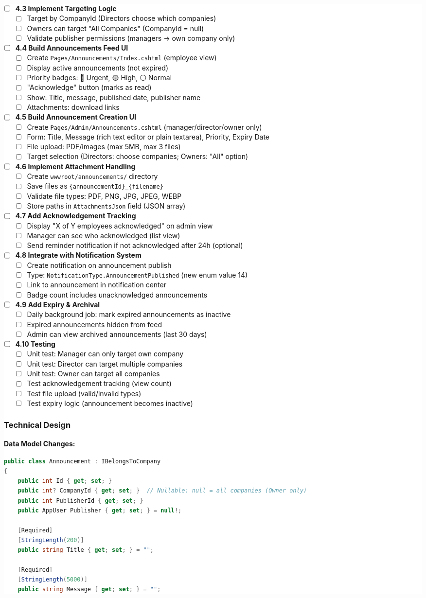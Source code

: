 - [ ] **4.3 Implement Targeting Logic**
  - [ ] Target by CompanyId (Directors choose which companies)
  - [ ] Owners can target "All Companies" (CompanyId = null)
  - [ ] Validate publisher permissions (managers → own company only)

- [ ] **4.4 Build Announcements Feed UI**
  - [ ] Create `Pages/Announcements/Index.cshtml` (employee view)
  - [ ] Display active announcements (not expired)
  - [ ] Priority badges: 🔴 Urgent, 🟡 High, ⚪ Normal
  - [ ] "Acknowledge" button (marks as read)
  - [ ] Show: Title, message, published date, publisher name
  - [ ] Attachments: download links

- [ ] **4.5 Build Announcement Creation UI**
  - [ ] Create `Pages/Admin/Announcements.cshtml` (manager/director/owner only)
  - [ ] Form: Title, Message (rich text editor or plain textarea), Priority, Expiry Date
  - [ ] File upload: PDF/images (max 5MB, max 3 files)
  - [ ] Target selection (Directors: choose companies; Owners: "All" option)

- [ ] **4.6 Implement Attachment Handling**
  - [ ] Create `wwwroot/announcements/` directory
  - [ ] Save files as `{announcementId}_{filename}`
  - [ ] Validate file types: PDF, PNG, JPG, JPEG, WEBP
  - [ ] Store paths in `AttachmentsJson` field (JSON array)

- [ ] **4.7 Add Acknowledgement Tracking**
  - [ ] Display "X of Y employees acknowledged" on admin view
  - [ ] Manager can see who acknowledged (list view)
  - [ ] Send reminder notification if not acknowledged after 24h (optional)

- [ ] **4.8 Integrate with Notification System**
  - [ ] Create notification on announcement publish
  - [ ] Type: `NotificationType.AnnouncementPublished` (new enum value 14)
  - [ ] Link to announcement in notification center
  - [ ] Badge count includes unacknowledged announcements

- [ ] **4.9 Add Expiry & Archival**
  - [ ] Daily background job: mark expired announcements as inactive
  - [ ] Expired announcements hidden from feed
  - [ ] Admin can view archived announcements (last 30 days)

- [ ] **4.10 Testing**
  - [ ] Unit test: Manager can only target own company
  - [ ] Unit test: Director can target multiple companies
  - [ ] Unit test: Owner can target all companies
  - [ ] Test acknowledgement tracking (view count)
  - [ ] Test file upload (valid/invalid types)
  - [ ] Test expiry logic (announcement becomes inactive)

### Technical Design

**Data Model Changes:**

```csharp
public class Announcement : IBelongsToCompany
{
    public int Id { get; set; }
    public int? CompanyId { get; set; }  // Nullable: null = all companies (Owner only)
    public int PublisherId { get; set; }
    public AppUser Publisher { get; set; } = null!;

    [Required]
    [StringLength(200)]
    public string Title { get; set; } = "";

    [Required]
    [StringLength(5000)]
    public string Message { get; set; } = "";
```